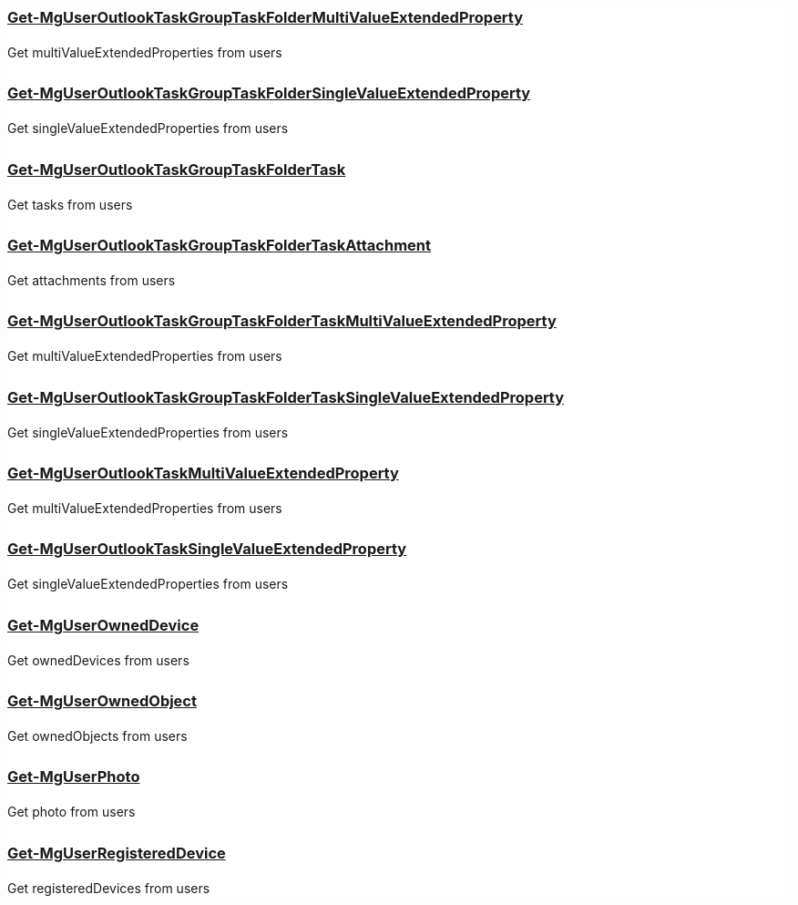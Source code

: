 ### [Get-MgUserOutlookTaskGroupTaskFolderMultiValueExtendedProperty](Get-MgUserOutlookTaskGroupTaskFolderMultiValueExtendedProperty.md)
Get multiValueExtendedProperties from users

### [Get-MgUserOutlookTaskGroupTaskFolderSingleValueExtendedProperty](Get-MgUserOutlookTaskGroupTaskFolderSingleValueExtendedProperty.md)
Get singleValueExtendedProperties from users

### [Get-MgUserOutlookTaskGroupTaskFolderTask](Get-MgUserOutlookTaskGroupTaskFolderTask.md)
Get tasks from users

### [Get-MgUserOutlookTaskGroupTaskFolderTaskAttachment](Get-MgUserOutlookTaskGroupTaskFolderTaskAttachment.md)
Get attachments from users

### [Get-MgUserOutlookTaskGroupTaskFolderTaskMultiValueExtendedProperty](Get-MgUserOutlookTaskGroupTaskFolderTaskMultiValueExtendedProperty.md)
Get multiValueExtendedProperties from users

### [Get-MgUserOutlookTaskGroupTaskFolderTaskSingleValueExtendedProperty](Get-MgUserOutlookTaskGroupTaskFolderTaskSingleValueExtendedProperty.md)
Get singleValueExtendedProperties from users

### [Get-MgUserOutlookTaskMultiValueExtendedProperty](Get-MgUserOutlookTaskMultiValueExtendedProperty.md)
Get multiValueExtendedProperties from users

### [Get-MgUserOutlookTaskSingleValueExtendedProperty](Get-MgUserOutlookTaskSingleValueExtendedProperty.md)
Get singleValueExtendedProperties from users

### [Get-MgUserOwnedDevice](Get-MgUserOwnedDevice.md)
Get ownedDevices from users

### [Get-MgUserOwnedObject](Get-MgUserOwnedObject.md)
Get ownedObjects from users

### [Get-MgUserPhoto](Get-MgUserPhoto.md)
Get photo from users

### [Get-MgUserRegisteredDevice](Get-MgUserRegisteredDevice.md)
Get registeredDevices from users
